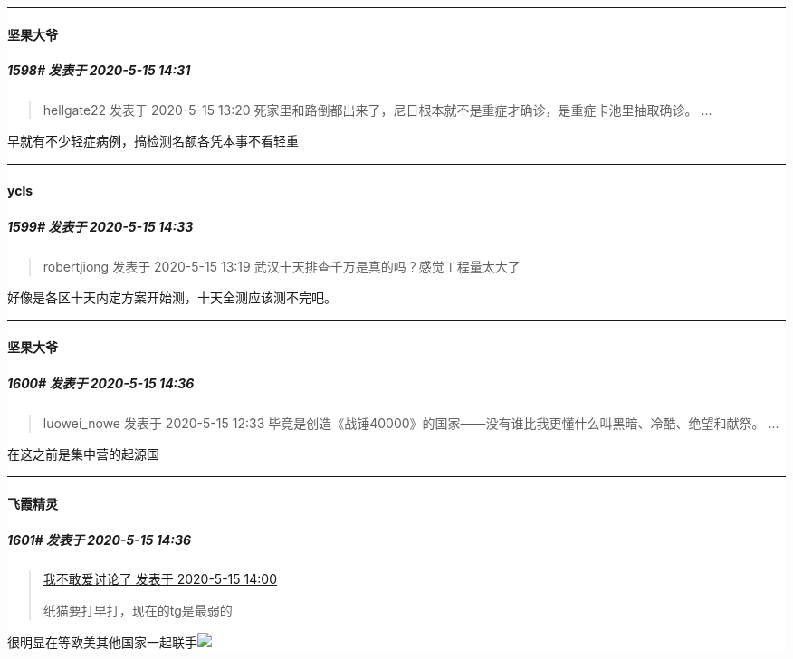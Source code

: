 



-----

####  坚果大爷  
##### 1598#       发表于 2020-5-15 14:31



<blockquote>hellgate22 发表于 2020-5-15 13:20
死家里和路倒都出来了，尼日根本就不是重症才确诊，是重症卡池里抽取确诊。 ...</blockquote>
早就有不少轻症病例，搞检测名额各凭本事不看轻重







-----

####  ycls  
##### 1599#       发表于 2020-5-15 14:33



<blockquote>robertjiong 发表于 2020-5-15 13:19
武汉十天排查千万是真的吗？感觉工程量太大了</blockquote>
好像是各区十天内定方案开始测，十天全测应该测不完吧。







-----

####  坚果大爷  
##### 1600#       发表于 2020-5-15 14:36



<blockquote>luowei_nowe 发表于 2020-5-15 12:33
毕竟是创造《战锤40000》的国家——没有谁比我更懂什么叫黑暗、冷酷、绝望和献祭。 ...</blockquote>
在这之前是集中营的起源国







-----

####  飞霞精灵  
##### 1601#       发表于 2020-5-15 14:36



<blockquote><a href="httphttps://bbs.saraba1st.com/2b/forum.php?mod=redirect&amp;goto=findpost&amp;pid=47428302&amp;ptid=1933932" target="_blank">我不敢爱讨论了 发表于 2020-5-15 14:00</a>

纸猫要打早打，现在的tg是最弱的</blockquote>
很明显在等欧美其他国家一起联手<img src="https://static.saraba1st.com/image/smiley/face2017/067.png" referrerpolicy="no-referrer">
